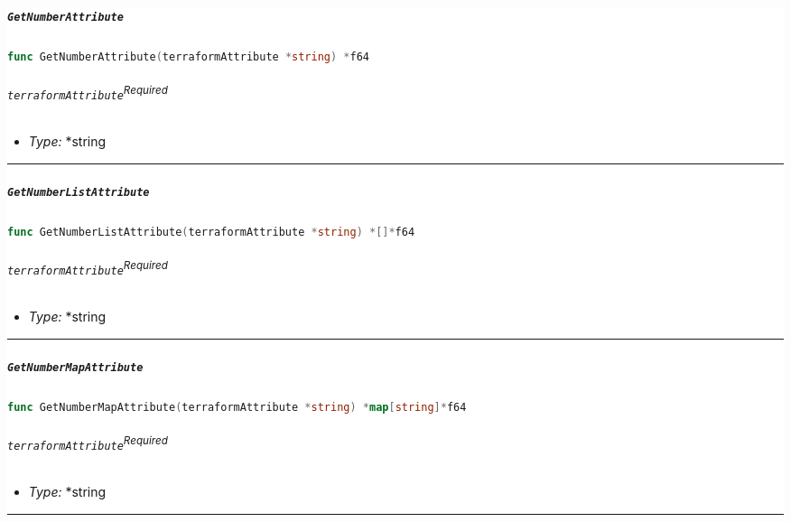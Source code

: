 ##### `GetNumberAttribute` <a name="GetNumberAttribute" id="@cdktf/provider-cloudflare.dataCloudflareWaitingRoom.DataCloudflareWaitingRoomAdditionalRoutesOutputReference.getNumberAttribute"></a>

```go
func GetNumberAttribute(terraformAttribute *string) *f64
```

###### `terraformAttribute`<sup>Required</sup> <a name="terraformAttribute" id="@cdktf/provider-cloudflare.dataCloudflareWaitingRoom.DataCloudflareWaitingRoomAdditionalRoutesOutputReference.getNumberAttribute.parameter.terraformAttribute"></a>

- *Type:* *string

---

##### `GetNumberListAttribute` <a name="GetNumberListAttribute" id="@cdktf/provider-cloudflare.dataCloudflareWaitingRoom.DataCloudflareWaitingRoomAdditionalRoutesOutputReference.getNumberListAttribute"></a>

```go
func GetNumberListAttribute(terraformAttribute *string) *[]*f64
```

###### `terraformAttribute`<sup>Required</sup> <a name="terraformAttribute" id="@cdktf/provider-cloudflare.dataCloudflareWaitingRoom.DataCloudflareWaitingRoomAdditionalRoutesOutputReference.getNumberListAttribute.parameter.terraformAttribute"></a>

- *Type:* *string

---

##### `GetNumberMapAttribute` <a name="GetNumberMapAttribute" id="@cdktf/provider-cloudflare.dataCloudflareWaitingRoom.DataCloudflareWaitingRoomAdditionalRoutesOutputReference.getNumberMapAttribute"></a>

```go
func GetNumberMapAttribute(terraformAttribute *string) *map[string]*f64
```

###### `terraformAttribute`<sup>Required</sup> <a name="terraformAttribute" id="@cdktf/provider-cloudflare.dataCloudflareWaitingRoom.DataCloudflareWaitingRoomAdditionalRoutesOutputReference.getNumberMapAttribute.parameter.terraformAttribute"></a>

- *Type:* *string

---
